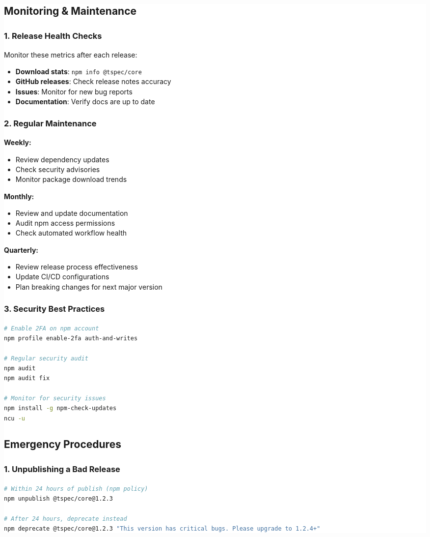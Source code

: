 ## Monitoring & Maintenance

### 1. Release Health Checks

Monitor these metrics after each release:

- **Download stats**: `npm info @tspec/core`
- **GitHub releases**: Check release notes accuracy
- **Issues**: Monitor for new bug reports
- **Documentation**: Verify docs are up to date

### 2. Regular Maintenance

**Weekly:**
- Review dependency updates
- Check security advisories
- Monitor package download trends

**Monthly:**
- Review and update documentation
- Audit npm access permissions
- Check automated workflow health

**Quarterly:**
- Review release process effectiveness
- Update CI/CD configurations
- Plan breaking changes for next major version

### 3. Security Best Practices

```bash
# Enable 2FA on npm account
npm profile enable-2fa auth-and-writes

# Regular security audit
npm audit
npm audit fix

# Monitor for security issues
npm install -g npm-check-updates
ncu -u
```

## Emergency Procedures

### 1. Unpublishing a Bad Release

```bash
# Within 24 hours of publish (npm policy)
npm unpublish @tspec/core@1.2.3

# After 24 hours, deprecate instead
npm deprecate @tspec/core@1.2.3 "This version has critical bugs. Please upgrade to 1.2.4+"
```
